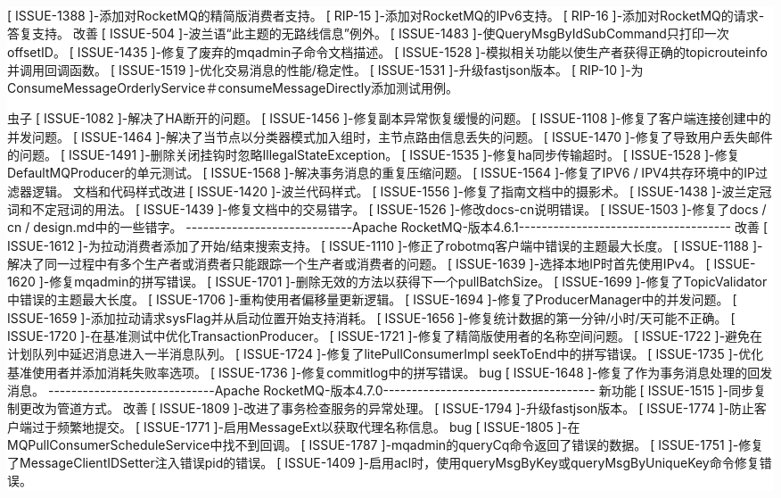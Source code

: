 [ ISSUE-1388 ]-添加对RocketMQ的精简版消费者支持。
[ RIP-15 ]-添加对RocketMQ的IPv6支持。
[ RIP-16 ]-添加对RocketMQ的请求-答复支持。
改善
[ ISSUE-504 ]-波兰语“此主题的无路线信息”例外。
[ ISSUE-1483 ]-使QueryMsgByIdSubCommand只打印一次offsetID。
[ ISSUE-1435 ]-修复了废弃的mqadmin子命令文档描述。
[ ISSUE-1528 ]-模拟相关功能以使生产者获得正确的topicrouteinfo并调用回调函数。
[ ISSUE-1519 ]-优化交易消息的性能/稳定性。
[ ISSUE-1531 ]-升级fastjson版本。
[ RIP-10 ]-为ConsumeMessageOrderlyService＃consumeMessageDirectly添加测试用例。

虫子
[ ISSUE-1082 ]-解决了HA断开的问题。
[ ISSUE-1456 ]-修复副本异常恢复缓慢的问题。
[ ISSUE-1108 ]-修复了客户端连接创建中的并发问题。
[ ISSUE-1464 ]-解决了当节点以分类器模式加入组时，主节点路由信息丢失的问题。
[ ISSUE-1470 ]-修复了导致用户丢失邮件的问题。
[ ISSUE-1491 ]-删除关闭挂钩时忽略IllegalStateException。
[ ISSUE-1535 ]-修复ha同步传输超时。
[ ISSUE-1528 ]-修复DefaultMQProducer的单元测试。
[ ISSUE-1568 ]-解决事务消息的重复压缩问题。
[ ISSUE-1564 ]-修复了IPV6 / IPV4共存环境中的IP过滤器逻辑。
文档和代码样式改进
[ ISSUE-1420 ]-波兰代码样式。
[ ISSUE-1556 ]-修复了指南文档中的摄影术。
[ ISSUE-1438 ]-波兰定冠词和不定冠词的用法。
[ ISSUE-1439 ]-修复文档中的交易错字。
[ ISSUE-1526 ]-修改docs-cn说明错误。
[ ISSUE-1503 ]-修复了docs / cn / design.md中的一些错字。
-----------------------------Apache RocketMQ-版本4.6.1-------------------------------------
改善
[ ISSUE-1612 ]-为拉动消费者添加了开始/结束搜索支持。
[ ISSUE-1110 ]-修正了robotmq客户端中错误的主题最大长度。
[ ISSUE-1188 ]-解决了同一过程中有多个生产者或消费者只能跟踪一个生产者或消费者的问题。
[ ISSUE-1639 ]-选择本地IP时首先使用IPv4。
[ ISSUE-1620 ]-修复mqadmin的拼写错误。
[ ISSUE-1701 ]-删除无效的方法以获得下一个pullBatchSize。
[ ISSUE-1699 ]-修复了TopicValidator中错误的主题最大长度。
[ ISSUE-1706 ]-重构使用者偏移量更新逻辑。
[ ISSUE-1694 ]-修复了ProducerManager中的并发问题。
[ ISSUE-1659 ]-添加拉动请求sysFlag并从启动位置开始支持消耗。
[ ISSUE-1656 ]-修复统计数据的第一分钟/小时/天可能不正确。
[ ISSUE-1720 ]-在基准测试中优化TransactionProducer。
[ ISSUE-1721 ]-修复了精简版使用者的名称空间问题。
[ ISSUE-1722 ]-避免在计划队列中延迟消息进入一半消息队列。
[ ISSUE-1724 ]-修复了litePullConsumerImpl seekToEnd中的拼写错误。
[ ISSUE-1735 ]-优化基准使用者并添加消耗失败率选项。
[ ISSUE-1736 ]-修复commitlog中的拼写错误。
bug
[ ISSUE-1648 ]-修复了作为事务消息处理的回发消息。
-----------------------------Apache RocketMQ-版本4.7.0-------------------------------------
新功能
[ ISSUE-1515 ]-同步复制更改为管道方式。
改善
[ ISSUE-1809 ]-改进了事务检查服务的异常处理。
[ ISSUE-1794 ]-升级fastjson版本。
[ ISSUE-1774 ]-防止客户端过于频繁地提交。
[ ISSUE-1771 ]-启用MessageExt以获取代理名称信息。
bug
[ ISSUE-1805 ]-在MQPullConsumerScheduleService中找不到回调。
[ ISSUE-1787 ]-mqadmin的queryCq命令返回了错误的数据。
[ ISSUE-1751 ]-修复了MessageClientIDSetter注入错误pid的错误。
[ ISSUE-1409 ]-启用acl时，使用queryMsgByKey或queryMsgByUniqueKey命令修复错误。